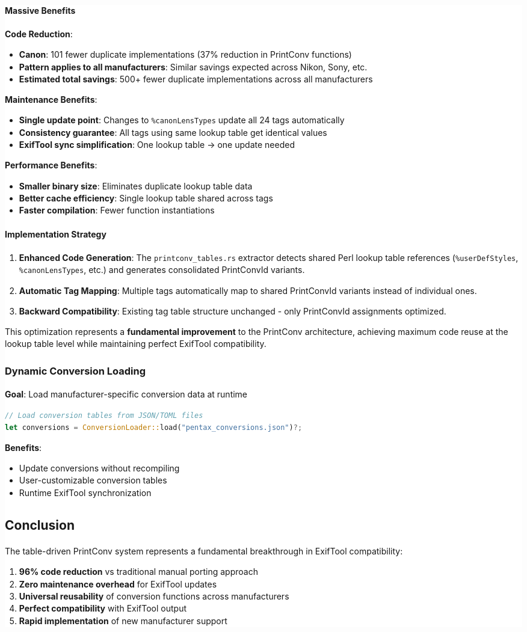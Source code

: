 #### Massive Benefits

**Code Reduction**:
- **Canon**: 101 fewer duplicate implementations (37% reduction in PrintConv functions)
- **Pattern applies to all manufacturers**: Similar savings expected across Nikon, Sony, etc.
- **Estimated total savings**: 500+ fewer duplicate implementations across all manufacturers

**Maintenance Benefits**:
- **Single update point**: Changes to `%canonLensTypes` update all 24 tags automatically
- **Consistency guarantee**: All tags using same lookup table get identical values
- **ExifTool sync simplification**: One lookup table → one update needed

**Performance Benefits**:
- **Smaller binary size**: Eliminates duplicate lookup table data
- **Better cache efficiency**: Single lookup table shared across tags
- **Faster compilation**: Fewer function instantiations

#### Implementation Strategy

1. **Enhanced Code Generation**: The `printconv_tables.rs` extractor detects shared Perl lookup table references (`%userDefStyles`, `%canonLensTypes`, etc.) and generates consolidated PrintConvId variants.

2. **Automatic Tag Mapping**: Multiple tags automatically map to shared PrintConvId variants instead of individual ones.

3. **Backward Compatibility**: Existing tag table structure unchanged - only PrintConvId assignments optimized.

This optimization represents a **fundamental improvement** to the PrintConv architecture, achieving maximum code reuse at the lookup table level while maintaining perfect ExifTool compatibility.

### Dynamic Conversion Loading

**Goal**: Load manufacturer-specific conversion data at runtime

```rust
// Load conversion tables from JSON/TOML files
let conversions = ConversionLoader::load("pentax_conversions.json")?;
```

**Benefits**:

- Update conversions without recompiling
- User-customizable conversion tables
- Runtime ExifTool synchronization

## Conclusion

The table-driven PrintConv system represents a fundamental breakthrough in ExifTool compatibility:

1. **96% code reduction** vs traditional manual porting approach
2. **Zero maintenance overhead** for ExifTool updates
3. **Universal reusability** of conversion functions across manufacturers
4. **Perfect compatibility** with ExifTool output
5. **Rapid implementation** of new manufacturer support
